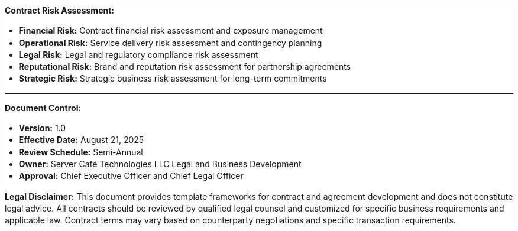 **Contract Risk Assessment:**
- **Financial Risk:** Contract financial risk assessment and exposure management
- **Operational Risk:** Service delivery risk assessment and contingency planning
- **Legal Risk:** Legal and regulatory compliance risk assessment
- **Reputational Risk:** Brand and reputation risk assessment for partnership agreements
- **Strategic Risk:** Strategic business risk assessment for long-term commitments

---

**Document Control:**
- **Version:** 1.0
- **Effective Date:** August 21, 2025
- **Review Schedule:** Semi-Annual
- **Owner:** Server Café Technologies LLC Legal and Business Development
- **Approval:** Chief Executive Officer and Chief Legal Officer

**Legal Disclaimer:** This document provides template frameworks for contract and agreement development and does not constitute legal advice. All contracts should be reviewed by qualified legal counsel and customized for specific business requirements and applicable law. Contract terms may vary based on counterparty negotiations and specific transaction requirements.
